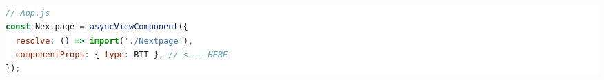 ```jsx
```

```jsx
// App.js
const Nextpage = asyncViewComponent({
  resolve: () => import('./Nextpage'),
  componentProps: { type: BTT }, // <--- HERE
});
```
